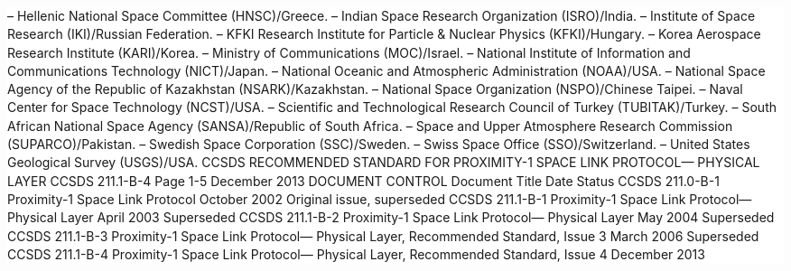 – Hellenic National Space Committee (HNSC)/Greece.
– Indian Space Research Organization (ISRO)/India.
– Institute of Space Research (IKI)/Russian Federation.
– KFKI Research Institute for Particle & Nuclear Physics (KFKI)/Hungary.
– Korea Aerospace Research Institute (KARI)/Korea.
– Ministry of Communications (MOC)/Israel.
– National Institute of Information and Communications Technology (NICT)/Japan.
– National Oceanic and Atmospheric Administration (NOAA)/USA.
– National Space Agency of the Republic of Kazakhstan (NSARK)/Kazakhstan.
– National Space Organization (NSPO)/Chinese Taipei.
– Naval Center for Space Technology (NCST)/USA.
– Scientific and Technological Research Council of Turkey (TUBITAK)/Turkey.
–
South African National Space Agency (SANSA)/Republic of South Africa.
– Space and Upper Atmosphere Research Commission (SUPARCO)/Pakistan.
– Swedish Space Corporation (SSC)/Sweden.
– Swiss Space Office (SSO)/Switzerland.
– United States Geological Survey (USGS)/USA.
CCSDS RECOMMENDED STANDARD FOR PROXIMITY-1 SPACE LINK PROTOCOL—
PHYSICAL LAYER
CCSDS 211.1-B-4
Page 1-5
December 2013
DOCUMENT CONTROL
Document
Title
Date
Status
CCSDS
211.0-B-1
Proximity-1 Space Link Protocol
October
2002
Original issue,
superseded
CCSDS
211.1-B-1
Proximity-1 Space Link Protocol—
Physical Layer
April
2003
Superseded
CCSDS
211.1-B-2
Proximity-1 Space Link Protocol—
Physical Layer
May
2004
Superseded
CCSDS
211.1-B-3
Proximity-1 Space Link Protocol—
Physical Layer, Recommended
Standard, Issue 3
March
2006
Superseded
CCSDS
211.1-B-4
Proximity-1 Space Link Protocol—
Physical Layer, Recommended
Standard, Issue 4
December
2013